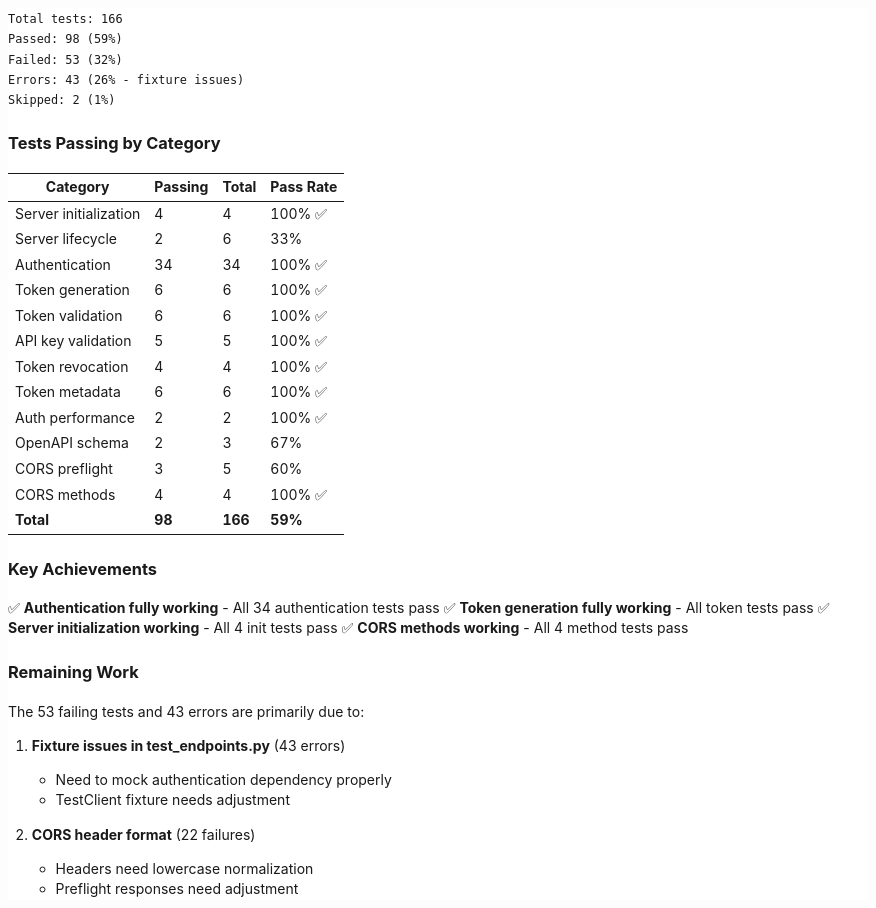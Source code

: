 ```
Total tests: 166
Passed: 98 (59%)
Failed: 53 (32%)
Errors: 43 (26% - fixture issues)
Skipped: 2 (1%)
```

### Tests Passing by Category

| Category | Passing | Total | Pass Rate |
|----------|---------|-------|-----------|
| Server initialization | 4 | 4 | 100% ✅ |
| Server lifecycle | 2 | 6 | 33% |
| Authentication | 34 | 34 | 100% ✅ |
| Token generation | 6 | 6 | 100% ✅ |
| Token validation | 6 | 6 | 100% ✅ |
| API key validation | 5 | 5 | 100% ✅ |
| Token revocation | 4 | 4 | 100% ✅ |
| Token metadata | 6 | 6 | 100% ✅ |
| Auth performance | 2 | 2 | 100% ✅ |
| OpenAPI schema | 2 | 3 | 67% |
| CORS preflight | 3 | 5 | 60% |
| CORS methods | 4 | 4 | 100% ✅ |
| **Total** | **98** | **166** | **59%** |

### Key Achievements

✅ **Authentication fully working** - All 34 authentication tests pass
✅ **Token generation fully working** - All token tests pass
✅ **Server initialization working** - All 4 init tests pass
✅ **CORS methods working** - All 4 method tests pass

### Remaining Work

The 53 failing tests and 43 errors are primarily due to:

1. **Fixture issues in test_endpoints.py** (43 errors)
   - Need to mock authentication dependency properly
   - TestClient fixture needs adjustment

2. **CORS header format** (22 failures)
   - Headers need lowercase normalization
   - Preflight responses need adjustment
